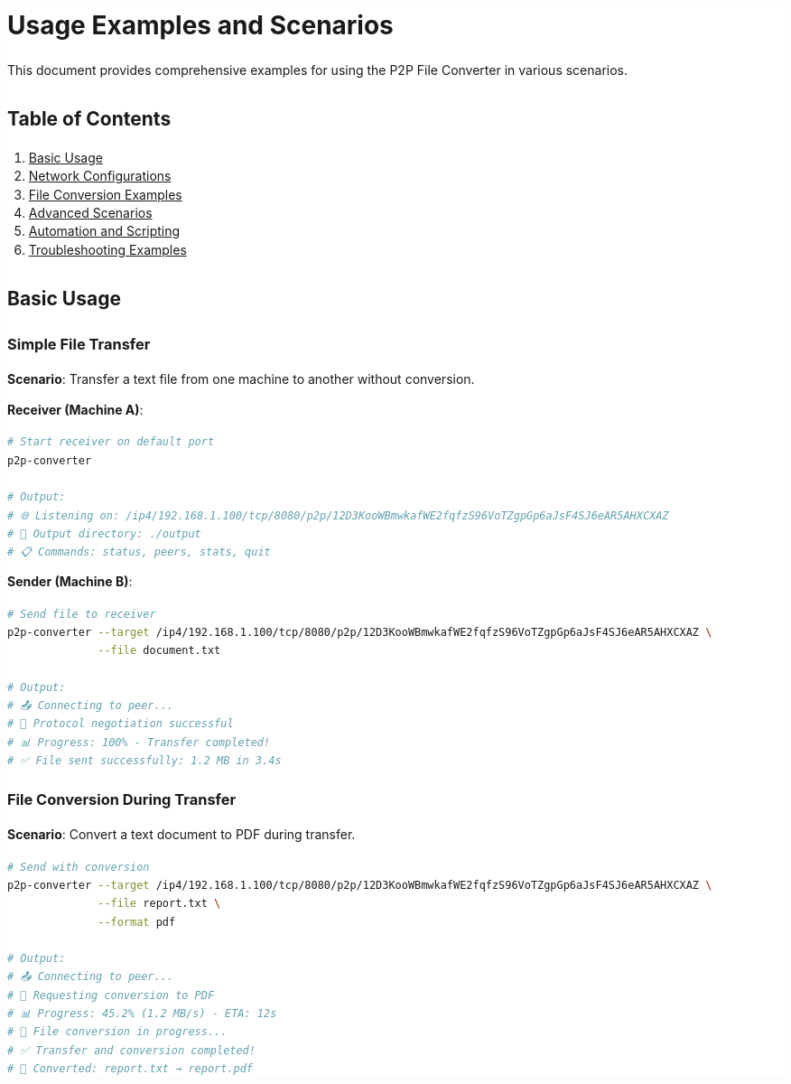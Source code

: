 # Usage Examples and Scenarios

This document provides comprehensive examples for using the P2P File Converter in various scenarios.

## Table of Contents

1. [Basic Usage](#basic-usage)
2. [Network Configurations](#network-configurations)
3. [File Conversion Examples](#file-conversion-examples)
4. [Advanced Scenarios](#advanced-scenarios)
5. [Automation and Scripting](#automation-and-scripting)
6. [Troubleshooting Examples](#troubleshooting-examples)

## Basic Usage

### Simple File Transfer

**Scenario**: Transfer a text file from one machine to another without conversion.

**Receiver (Machine A)**:
```bash
# Start receiver on default port
p2p-converter

# Output:
# 🌐 Listening on: /ip4/192.168.1.100/tcp/8080/p2p/12D3KooWBmwkafWE2fqfzS96VoTZgpGp6aJsF4SJ6eAR5AHXCXAZ
# 📁 Output directory: ./output
# 📋 Commands: status, peers, stats, quit
```

**Sender (Machine B)**:
```bash
# Send file to receiver
p2p-converter --target /ip4/192.168.1.100/tcp/8080/p2p/12D3KooWBmwkafWE2fqfzS96VoTZgpGp6aJsF4SJ6eAR5AHXCXAZ \
              --file document.txt

# Output:
# 📤 Connecting to peer...
# 🤝 Protocol negotiation successful
# 📊 Progress: 100% - Transfer completed!
# ✅ File sent successfully: 1.2 MB in 3.4s
```

### File Conversion During Transfer

**Scenario**: Convert a text document to PDF during transfer.

```bash
# Send with conversion
p2p-converter --target /ip4/192.168.1.100/tcp/8080/p2p/12D3KooWBmwkafWE2fqfzS96VoTZgpGp6aJsF4SJ6eAR5AHXCXAZ \
              --file report.txt \
              --format pdf

# Output:
# 📤 Connecting to peer...
# 🔄 Requesting conversion to PDF
# 📊 Progress: 45.2% (1.2 MB/s) - ETA: 12s
# 🔄 File conversion in progress...
# ✅ Transfer and conversion completed!
# 📄 Converted: report.txt → report.pdf
```